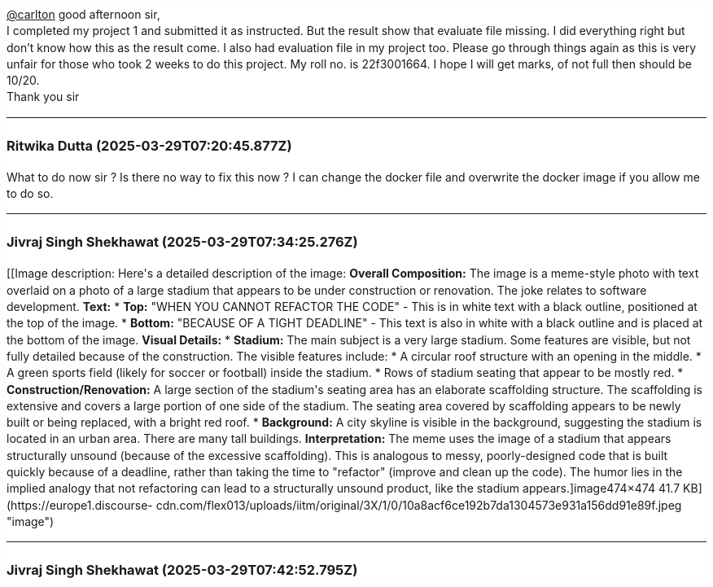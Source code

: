 [@carlton](/u/carlton) good afternoon sir,  
I completed my project 1 and submitted it as instructed. But the result show
that evaluate file missing. I did everything right but don’t know how this as
the result come. I also had evaluation file in my project too. Please go
through things again as this is very unfair for those who took 2 weeks to do
this project. My roll no. is 22f3001664. I hope I will get marks, of not full
then should be 10/20.  
Thank you sir


---
### Ritwika Dutta  (2025-03-29T07:20:45.877Z)

What to do now sir ? Is there no way to fix this now ? I can change the docker
file and overwrite the docker image if you allow me to do so.


---
### Jivraj Singh Shekhawat (2025-03-29T07:34:25.276Z)

[[Image description: Here's a detailed description of the image: **Overall
Composition:** The image is a meme-style photo with text overlaid on a photo
of a large stadium that appears to be under construction or renovation. The
joke relates to software development. **Text:** * **Top:** "WHEN YOU CANNOT
REFACTOR THE CODE" - This is in white text with a black outline, positioned at
the top of the image. * **Bottom:** "BECAUSE OF A TIGHT DEADLINE" - This text
is also in white with a black outline and is placed at the bottom of the
image. **Visual Details:** * **Stadium:** The main subject is a very large
stadium. Some features are visible, but not fully detailed because of the
construction. The visible features include: * A circular roof structure with
an opening in the middle. * A green sports field (likely for soccer or
football) inside the stadium. * Rows of stadium seating that appear to be
mostly red. * **Construction/Renovation:** A large section of the stadium's
seating area has an elaborate scaffolding structure. The scaffolding is
extensive and covers a large portion of one side of the stadium. The seating
area covered by scaffolding appears to be newly built or being replaced, with
a bright red roof. * **Background:** A city skyline is visible in the
background, suggesting the stadium is located in an urban area. There are many
tall buildings. **Interpretation:** The meme uses the image of a stadium that
appears structurally unsound (because of the excessive scaffolding). This is
analogous to messy, poorly-designed code that is built quickly because of a
deadline, rather than taking the time to "refactor" (improve and clean up the
code). The humor lies in the implied analogy that not refactoring can lead to
a structurally unsound product, like the stadium appears.]image474×474 41.7
KB](https://europe1.discourse-
cdn.com/flex013/uploads/iitm/original/3X/1/0/10a8acf6ce192b7da1304573e931a156dd91e89f.jpeg
"image")


---
### Jivraj Singh Shekhawat (2025-03-29T07:42:52.795Z)
